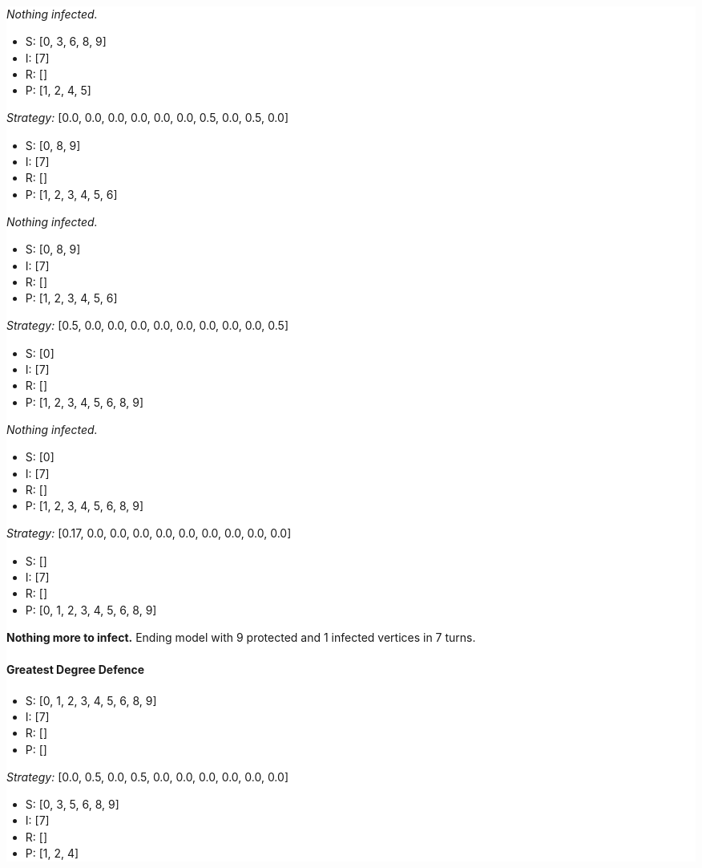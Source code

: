 _Nothing infected._

 * S: [0, 3, 6, 8, 9]
 * I: [7]
 * R: []
 * P: [1, 2, 4, 5]

_Strategy:_ [0.0, 0.0, 0.0, 0.0, 0.0, 0.0, 0.5, 0.0, 0.5, 0.0]


 * S: [0, 8, 9]
 * I: [7]
 * R: []
 * P: [1, 2, 3, 4, 5, 6]

_Nothing infected._

 * S: [0, 8, 9]
 * I: [7]
 * R: []
 * P: [1, 2, 3, 4, 5, 6]

_Strategy:_ [0.5, 0.0, 0.0, 0.0, 0.0, 0.0, 0.0, 0.0, 0.0, 0.5]


 * S: [0]
 * I: [7]
 * R: []
 * P: [1, 2, 3, 4, 5, 6, 8, 9]

_Nothing infected._

 * S: [0]
 * I: [7]
 * R: []
 * P: [1, 2, 3, 4, 5, 6, 8, 9]

_Strategy:_ [0.17, 0.0, 0.0, 0.0, 0.0, 0.0, 0.0, 0.0, 0.0, 0.0]


 * S: []
 * I: [7]
 * R: []
 * P: [0, 1, 2, 3, 4, 5, 6, 8, 9]

__Nothing more to infect.__
Ending model with 9 protected and 1 infected vertices in 7 turns.

#### Greatest Degree Defence


 * S: [0, 1, 2, 3, 4, 5, 6, 8, 9]
 * I: [7]
 * R: []
 * P: []

_Strategy:_ [0.0, 0.5, 0.0, 0.5, 0.0, 0.0, 0.0, 0.0, 0.0, 0.0]


 * S: [0, 3, 5, 6, 8, 9]
 * I: [7]
 * R: []
 * P: [1, 2, 4]
